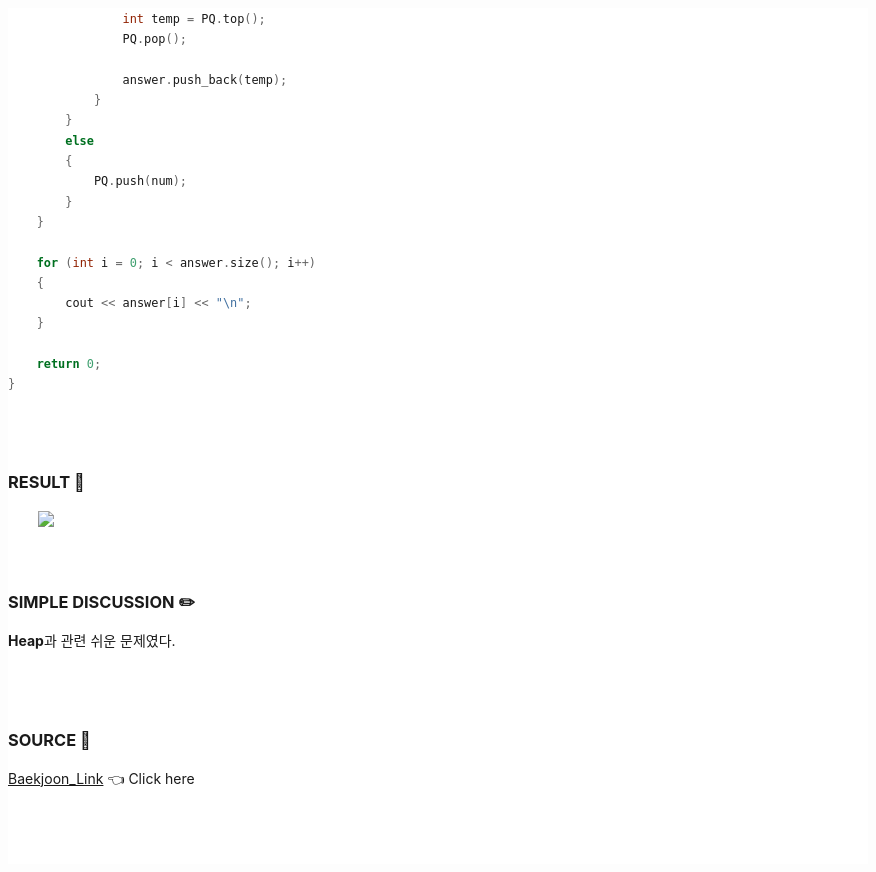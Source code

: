 ```c++
				int temp = PQ.top();
				PQ.pop();

				answer.push_back(temp);
			}
		}
		else
		{
			PQ.push(num);
		}
	}

	for (int i = 0; i < answer.size(); i++)
	{
		cout << answer[i] << "\n";
	}

	return 0;
}
```  

<br>
<br>

### RESULT 💛

<img src="{{ '/assets/baekjoon/1927r.jpg' }}" style="width: 800px; height: auto; margin-left: auto; margin-right: auto; display: block;">  

<br>
<br>

### SIMPLE DISCUSSION ✏️

**Heap**과 관련 쉬운 문제였다.  

<br>
<br>

### SOURCE 💎

[Baekjoon_Link][link] 👈 Click here  

<br>
<br>
<br>

<script src="https://utteranc.es/client.js"
        repo="DCherish/DCherish.github.io"
        issue-term="pathname"
        theme="boxy-light"
        crossorigin="anonymous"
        async>
</script>

[link]: https://www.acmicpc.net/problem/1927
